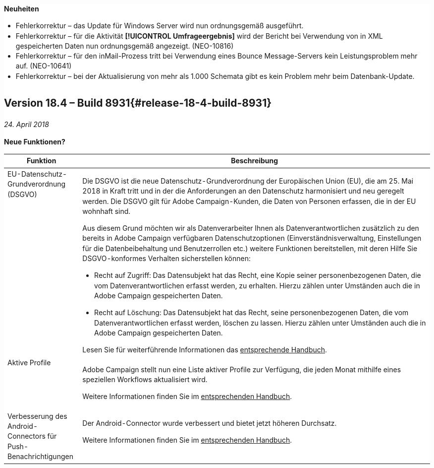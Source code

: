 **Neuheiten**

* Fehlerkorrektur – das Update für Windows Server wird nun ordnungsgemäß ausgeführt.
* Fehlerkorrektur – für die Aktivität **[!UICONTROL Umfrageergebnis]** wird der Bericht bei Verwendung von in XML gespeicherten Daten nun ordnungsgemäß angezeigt. (NEO-10816)
* Fehlerkorrektur – für den inMail-Prozess tritt bei Verwendung eines Bounce Message-Servers kein Leistungsproblem mehr auf. (NEO-10641)
* Fehlerkorrektur – bei der Aktualisierung von mehr als 1.000 Schemata gibt es kein Problem mehr beim Datenbank-Update.

## Version 18.4 – Build 8931{#release-18-4-build-8931}

_24. April 2018_

**Neue Funktionen?**

<table> 
 <thead> 
  <tr> 
   <th> Funktion<br /> </th> 
   <th> Beschreibung<br /> </th> 
  </tr> 
 </thead> 
 <tbody> 
  <tr> 
   <td> EU-Datenschutz-Grundverordnung (DSGVO)<br /> </td> 
   <td> <p>Die DSGVO ist die neue Datenschutz-Grundverordnung der Europäischen Union (EU), die am 25. Mai 2018 in Kraft tritt und in der die Anforderungen an den Datenschutz harmonisiert und neu geregelt werden. Die DSGVO gilt für Adobe Campaign-Kunden, die Daten von Personen erfassen, die in der EU wohnhaft sind.</p> <p>Aus diesem Grund möchten wir als Datenverarbeiter Ihnen als Datenverantwortlichen zusätzlich zu den bereits in Adobe Campaign verfügbaren Datenschutzoptionen (Einverständnisverwaltung, Einstellungen für die Datenbeibehaltung und Benutzerrollen etc.) weitere Funktionen bereitstellen, mit deren Hilfe Sie DSGVO-konformes Verhalten sicherstellen können:</p> 
    <ul> 
     <li> <p>Recht auf Zugriff: Das Datensubjekt hat das Recht, eine Kopie seiner personenbezogenen Daten, die vom Datenverantwortlichen erfasst werden, zu erhalten. Hierzu zählen unter Umständen auch die in Adobe Campaign gespeicherten Daten.</p> </li> 
     <li> <p>Recht auf Löschung: Das Datensubjekt hat das Recht, seine personenbezogenen Daten, die vom Datenverantwortlichen erfasst werden, löschen zu lassen. Hierzu zählen unter Umständen auch die in Adobe Campaign gespeicherten Daten.</p> </li> 
    </ul> Lesen Sie für weiterführende Informationen das <a href="https://helpx.adobe.com/de/campaign/kb/acc-privacy.html">entsprechende Handbuch</a>.<br /> </td> 
  </tr> 
  <tr> 
   <td> Aktive Profile<br /> </td> 
   <td> <p>Adobe Campaign stellt nun eine Liste aktiver Profile zur Verfügung, die jeden Monat mithilfe eines speziellen Workflows aktualisiert wird.</p> <p>Weitere Informationen finden Sie im <a href="../../platform/using/about-profiles.md#active-profiles">entsprechenden Handbuch</a>.</p> </td> 
  </tr> 
  <tr> 
   <td> Verbesserung des Android-Connectors für Push-Benachrichtigungen<br /> </td> 
   <td> <p>Der Android-Connector wurde verbessert und bietet jetzt höheren Durchsatz. </p> <p>Weitere Informationen finden Sie im <a href="../../delivery/using/configuring-the-mobile-application.md">entsprechenden Handbuch</a>.</p> </td> 
  </tr> 
 </tbody> 
</table>
